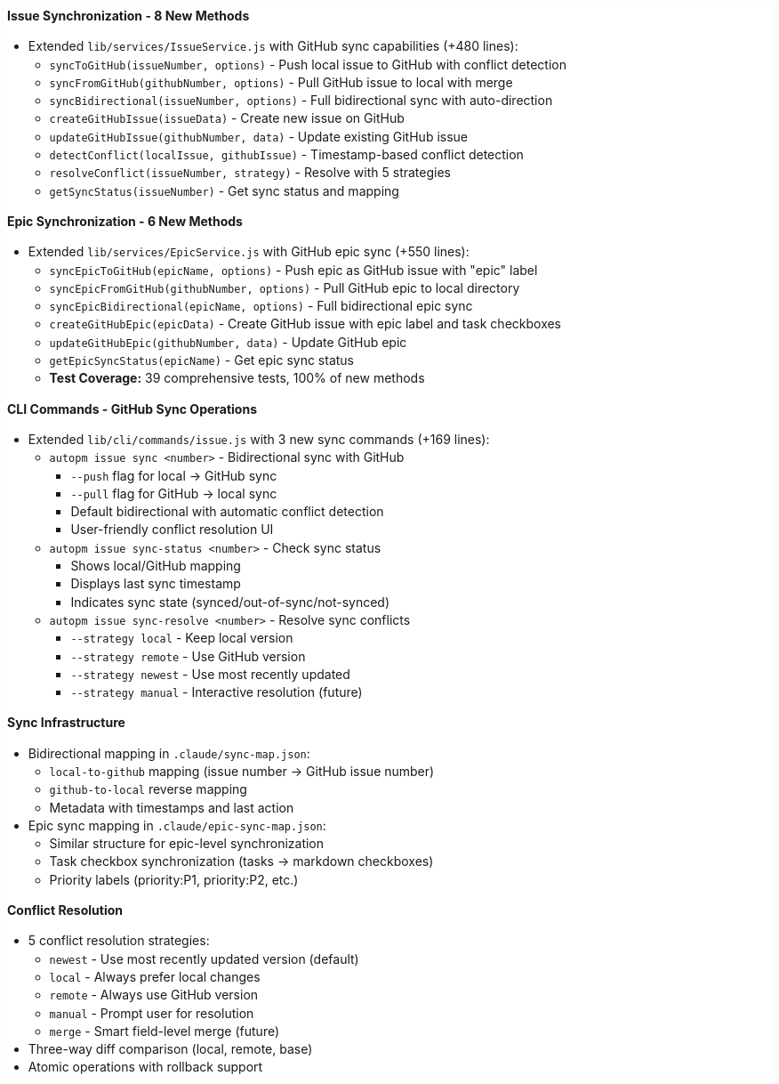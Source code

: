 **Issue Synchronization - 8 New Methods**
- Extended `lib/services/IssueService.js` with GitHub sync capabilities (+480 lines):
  - `syncToGitHub(issueNumber, options)` - Push local issue to GitHub with conflict detection
  - `syncFromGitHub(githubNumber, options)` - Pull GitHub issue to local with merge
  - `syncBidirectional(issueNumber, options)` - Full bidirectional sync with auto-direction
  - `createGitHubIssue(issueData)` - Create new issue on GitHub
  - `updateGitHubIssue(githubNumber, data)` - Update existing GitHub issue
  - `detectConflict(localIssue, githubIssue)` - Timestamp-based conflict detection
  - `resolveConflict(issueNumber, strategy)` - Resolve with 5 strategies
  - `getSyncStatus(issueNumber)` - Get sync status and mapping

**Epic Synchronization - 6 New Methods**
- Extended `lib/services/EpicService.js` with GitHub epic sync (+550 lines):
  - `syncEpicToGitHub(epicName, options)` - Push epic as GitHub issue with "epic" label
  - `syncEpicFromGitHub(githubNumber, options)` - Pull GitHub epic to local directory
  - `syncEpicBidirectional(epicName, options)` - Full bidirectional epic sync
  - `createGitHubEpic(epicData)` - Create GitHub issue with epic label and task checkboxes
  - `updateGitHubEpic(githubNumber, data)` - Update GitHub epic
  - `getEpicSyncStatus(epicName)` - Get epic sync status
  - **Test Coverage:** 39 comprehensive tests, 100% of new methods

**CLI Commands - GitHub Sync Operations**
- Extended `lib/cli/commands/issue.js` with 3 new sync commands (+169 lines):
  - `autopm issue sync <number>` - Bidirectional sync with GitHub
    - `--push` flag for local → GitHub sync
    - `--pull` flag for GitHub → local sync
    - Default bidirectional with automatic conflict detection
    - User-friendly conflict resolution UI
  - `autopm issue sync-status <number>` - Check sync status
    - Shows local/GitHub mapping
    - Displays last sync timestamp
    - Indicates sync state (synced/out-of-sync/not-synced)
  - `autopm issue sync-resolve <number>` - Resolve sync conflicts
    - `--strategy local` - Keep local version
    - `--strategy remote` - Use GitHub version
    - `--strategy newest` - Use most recently updated
    - `--strategy manual` - Interactive resolution (future)

**Sync Infrastructure**
- Bidirectional mapping in `.claude/sync-map.json`:
  - `local-to-github` mapping (issue number → GitHub issue number)
  - `github-to-local` reverse mapping
  - Metadata with timestamps and last action
- Epic sync mapping in `.claude/epic-sync-map.json`:
  - Similar structure for epic-level synchronization
  - Task checkbox synchronization (tasks → markdown checkboxes)
  - Priority labels (priority:P1, priority:P2, etc.)

**Conflict Resolution**
- 5 conflict resolution strategies:
  - `newest` - Use most recently updated version (default)
  - `local` - Always prefer local changes
  - `remote` - Always use GitHub version
  - `manual` - Prompt user for resolution
  - `merge` - Smart field-level merge (future)
- Three-way diff comparison (local, remote, base)
- Atomic operations with rollback support
